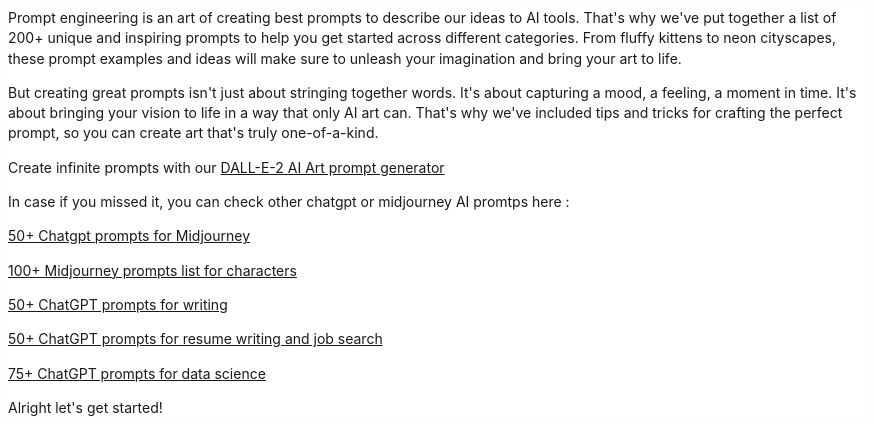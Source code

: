 
Prompt engineering is an art of creating best prompts to describe our ideas to AI tools. That's why we've put together a
list of 200+ unique and inspiring prompts to help you get started across different categories. From fluffy kittens to
neon cityscapes, these prompt examples and ideas will make sure to unleash your imagination and bring your art to life.

But creating great prompts isn't just about stringing together words. It's about capturing a mood, a feeling, a moment
in time. It's about bringing your vision to life in a way that only AI art can. That's why we've included tips and
tricks for crafting the perfect prompt, so you can create art that's truly one-of-a-kind.

<div class="alert alert-warning" role="alert">
  Create infinite prompts with our <a href="/dalle-prompt-generator">DALL-E-2 AI Art prompt generator</a>
</div>

In case if you missed it, you can check other chatgpt or midjourney AI promtps here :

[50+ Chatgpt prompts for Midjourney](/chatgpt-prompts-for-midjourney/)

[100+ Midjourney prompts list for characters](/midjourney-prompts-for-characters/)

[50+ ChatGPT prompts for writing](/chatgpt-prompts-for-writing/)

[50+ ChatGPT prompts for resume writing and job search](/chatgpt-prompts-for-resume/)

[75+ ChatGPT prompts for data science](/chatgpt-prompts-for-data-science/)


Alright let's get started!
